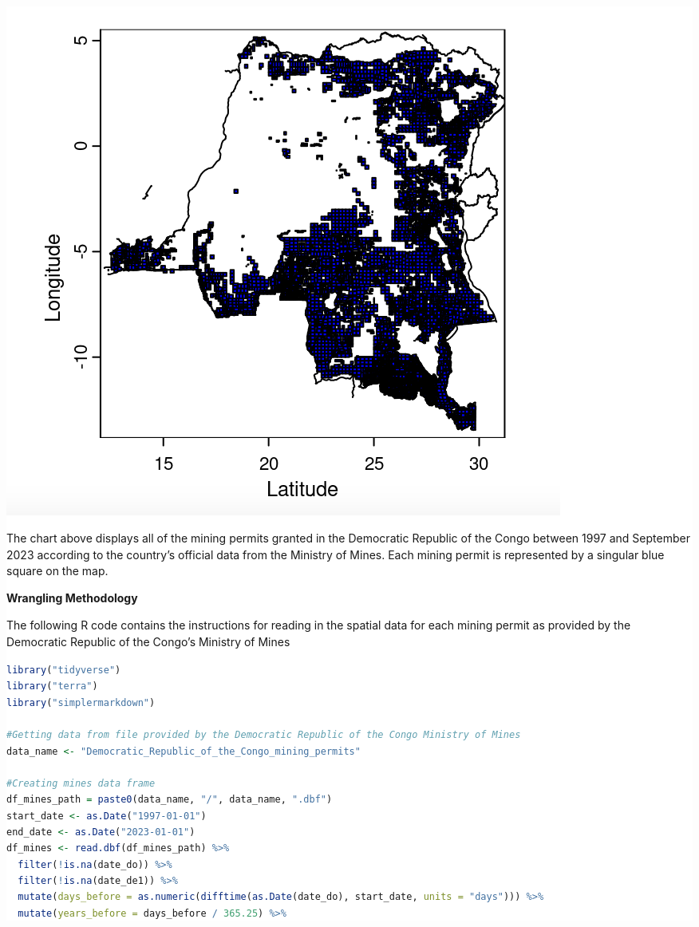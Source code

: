 ![](mining_locations.png)

The chart above displays all of the mining permits granted in the
Democratic Republic of the Congo between 1997 and September 2023
according to the country’s official data from the Ministry of Mines.
Each mining permit is represented by a singular blue square on the map.

**Wrangling Methodology**

The following R code contains the instructions for reading in the
spatial data for each mining permit as provided by the Democratic
Republic of the Congo’s Ministry of Mines

``` R
```

``` r
library("tidyverse")
library("terra")
library("simplermarkdown")

#Getting data from file provided by the Democratic Republic of the Congo Ministry of Mines
data_name <- "Democratic_Republic_of_the_Congo_mining_permits"

#Creating mines data frame
df_mines_path = paste0(data_name, "/", data_name, ".dbf")
start_date <- as.Date("1997-01-01")
end_date <- as.Date("2023-01-01")
df_mines <- read.dbf(df_mines_path) %>%
  filter(!is.na(date_do)) %>%
  filter(!is.na(date_de1)) %>%
  mutate(days_before = as.numeric(difftime(as.Date(date_do), start_date, units = "days"))) %>%
  mutate(years_before = days_before / 365.25) %>%
```